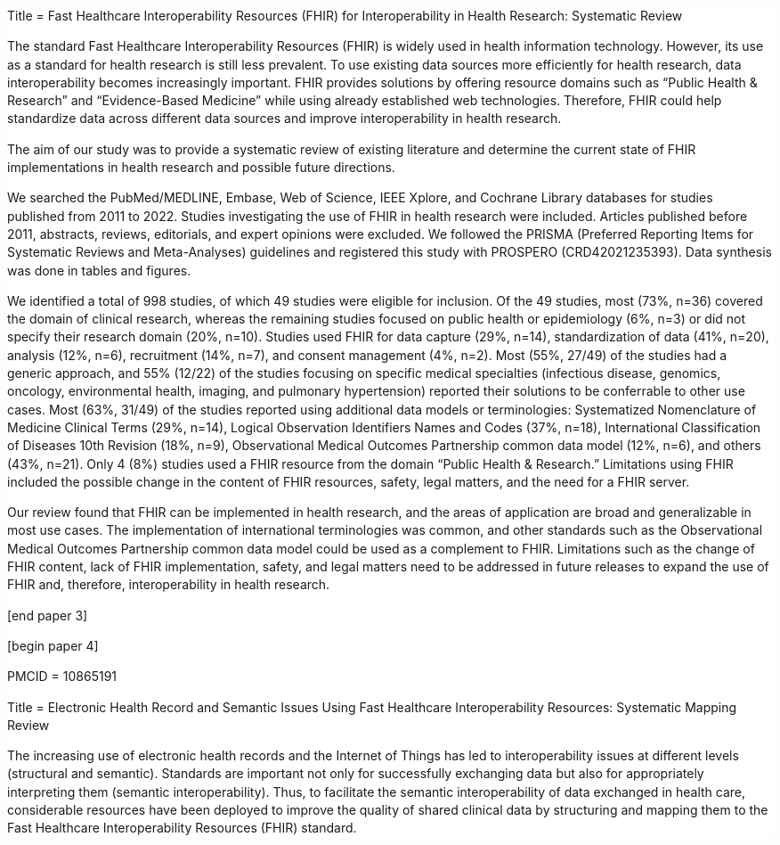 Title = Fast Healthcare Interoperability Resources (FHIR) for Interoperability in Health Research: Systematic Review

The standard Fast Healthcare Interoperability Resources (FHIR) is widely used in health information technology. However, its use as a standard for health research is still less prevalent. To use existing data sources more efficiently for health research, data interoperability becomes increasingly important. FHIR provides solutions by offering resource domains such as “Public Health & Research” and “Evidence-Based Medicine” while using already established web technologies. Therefore, FHIR could help standardize data across different data sources and improve interoperability in health research.

The aim of our study was to provide a systematic review of existing literature and determine the current state of FHIR implementations in health research and possible future directions.

We searched the PubMed/MEDLINE, Embase, Web of Science, IEEE Xplore, and Cochrane Library databases for studies published from 2011 to 2022. Studies investigating the use of FHIR in health research were included. Articles published before 2011, abstracts, reviews, editorials, and expert opinions were excluded. We followed the PRISMA (Preferred Reporting Items for Systematic Reviews and Meta-Analyses) guidelines and registered this study with PROSPERO (CRD42021235393). Data synthesis was done in tables and figures.

We identified a total of 998 studies, of which 49 studies were eligible for inclusion. Of the 49 studies, most (73%, n=36) covered the domain of clinical research, whereas the remaining studies focused on public health or epidemiology (6%, n=3) or did not specify their research domain (20%, n=10). Studies used FHIR for data capture (29%, n=14), standardization of data (41%, n=20), analysis (12%, n=6), recruitment (14%, n=7), and consent management (4%, n=2). Most (55%, 27/49) of the studies had a generic approach, and 55% (12/22) of the studies focusing on specific medical specialties (infectious disease, genomics, oncology, environmental health, imaging, and pulmonary hypertension) reported their solutions to be conferrable to other use cases. Most (63%, 31/49) of the studies reported using additional data models or terminologies: Systematized Nomenclature of Medicine Clinical Terms (29%, n=14), Logical Observation Identifiers Names and Codes (37%, n=18), International Classification of Diseases 10th Revision (18%, n=9), Observational Medical Outcomes Partnership common data model (12%, n=6), and others (43%, n=21). Only 4 (8%) studies used a FHIR resource from the domain “Public Health & Research.” Limitations using FHIR included the possible change in the content of FHIR resources, safety, legal matters, and the need for a FHIR server.

Our review found that FHIR can be implemented in health research, and the areas of application are broad and generalizable in most use cases. The implementation of international terminologies was common, and other standards such as the Observational Medical Outcomes Partnership common data model could be used as a complement to FHIR. Limitations such as the change of FHIR content, lack of FHIR implementation, safety, and legal matters need to be addressed in future releases to expand the use of FHIR and, therefore, interoperability in health research.

[end paper 3]

[begin paper 4]

PMCID = 10865191

Title = Electronic Health Record and Semantic Issues Using Fast Healthcare Interoperability Resources: Systematic Mapping Review

The increasing use of electronic health records and the Internet of Things has led to interoperability issues at different levels (structural and semantic). Standards are important not only for successfully exchanging data but also for appropriately interpreting them (semantic interoperability). Thus, to facilitate the semantic interoperability of data exchanged in health care, considerable resources have been deployed to improve the quality of shared clinical data by structuring and mapping them to the Fast Healthcare Interoperability Resources (FHIR) standard.
